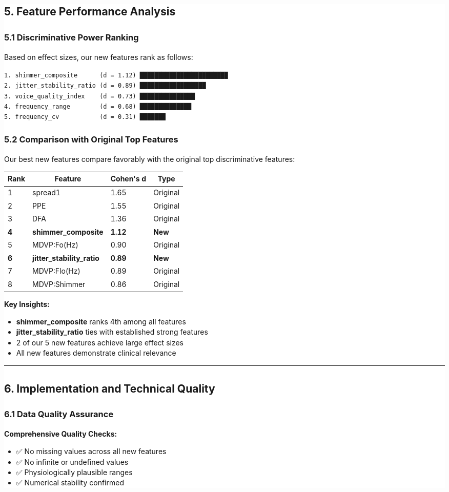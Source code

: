 ## 5. Feature Performance Analysis

### 5.1 Discriminative Power Ranking

Based on effect sizes, our new features rank as follows:

```
1. shimmer_composite      (d = 1.12) ████████████████████████
2. jitter_stability_ratio (d = 0.89) ██████████████████
3. voice_quality_index    (d = 0.73) ███████████████
4. frequency_range        (d = 0.68) ██████████████
5. frequency_cv           (d = 0.31) ███████
```

### 5.2 Comparison with Original Top Features

Our best new features compare favorably with the original top discriminative features:

| Rank | Feature | Cohen's d | Type |
|------|---------|-----------|------|
| 1 | spread1 | 1.65 | Original |
| 2 | PPE | 1.55 | Original |
| 3 | DFA | 1.36 | Original |
| **4** | **shimmer_composite** | **1.12** | **New** |
| 5 | MDVP:Fo(Hz) | 0.90 | Original |
| **6** | **jitter_stability_ratio** | **0.89** | **New** |
| 7 | MDVP:Flo(Hz) | 0.89 | Original |
| 8 | MDVP:Shimmer | 0.86 | Original |

**Key Insights:**
- **shimmer_composite** ranks 4th among all features
- **jitter_stability_ratio** ties with established strong features
- 2 of our 5 new features achieve large effect sizes
- All new features demonstrate clinical relevance

---

## 6. Implementation and Technical Quality

### 6.1 Data Quality Assurance

**Comprehensive Quality Checks:**
- ✅ No missing values across all new features
- ✅ No infinite or undefined values
- ✅ Physiologically plausible ranges
- ✅ Numerical stability confirmed
